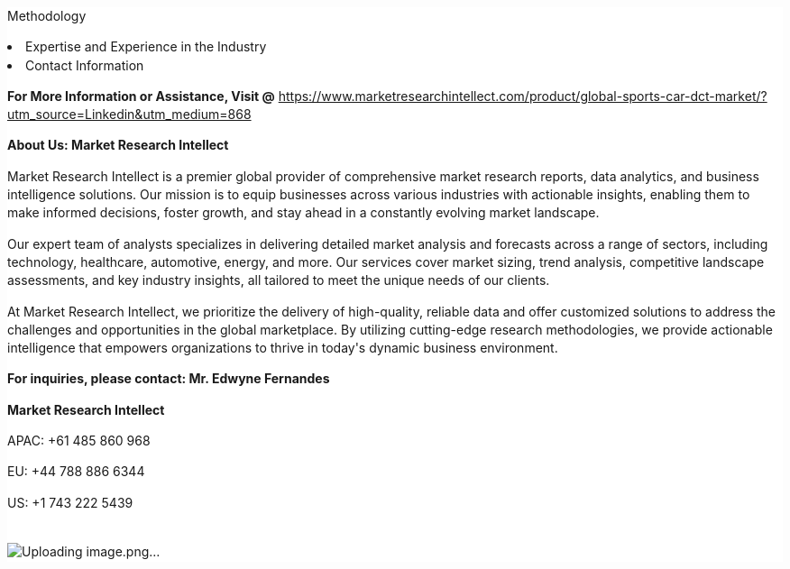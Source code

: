 Methodology</li><li>Expertise and Experience in the Industry</li><li>Contact Information</li></ul></div><div class="article-main__content" data-test-id="publishing-text-block"><p><span class="font-[700]"><strong>For More Information or Assistance, Visit @</strong>&nbsp;<a href="https://www.marketresearchintellect.com/product/global-sports-car-dct-market/?utm_source=Linkedin&utm_medium=868">https://www.marketresearchintellect.com/product/global-sports-car-dct-market/?utm_source=Linkedin&utm_medium=868</a></span></p><p><strong>About Us: Market Research Intellect</strong></p><p>Market Research Intellect is a premier global provider of comprehensive market research reports, data analytics, and business intelligence solutions. Our mission is to equip businesses across various industries with actionable insights, enabling them to make informed decisions, foster growth, and stay ahead in a constantly evolving market landscape.</p><p>Our expert team of analysts specializes in delivering detailed market analysis and forecasts across a range of sectors, including technology, healthcare, automotive, energy, and more. Our services cover market sizing, trend analysis, competitive landscape assessments, and key industry insights, all tailored to meet the unique needs of our clients.</p><p>At Market Research Intellect, we prioritize the delivery of high-quality, reliable data and offer customized solutions to address the challenges and opportunities in the global marketplace. By utilizing cutting-edge research methodologies, we provide actionable intelligence that empowers organizations to thrive in today's dynamic business environment.</p><p><strong>For inquiries, please contact: Mr. Edwyne Fernandes</strong></p><p><strong>Market Research Intellect</strong></p><p>APAC: +61 485 860 968</p><p>EU: +44 788 886 6344</p><p>US: +1 743 222 5439</p></div><div class="article-main__content" data-test-id="publishing-text-block">&nbsp;</div>
![Uploading image.png…]()
